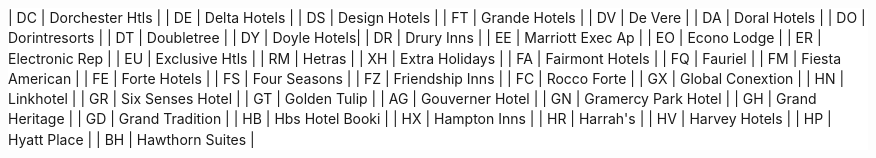 | DC | Dorchester Htls |
| DE | Delta Hotels |
| DS | Design Hotels |
| FT | Grande Hotels |
| DV | De Vere |
| DA | Doral Hotels |
| DO | Dorintresorts |
| DT | Doubletree |
| DY | Doyle Hotels|
| DR | Drury Inns |
| EE | Marriott Exec Ap |
| EO | Econo Lodge |
| ER | Electronic Rep |
| EU | Exclusive Htls |
| RM | Hetras |
| XH | Extra Holidays |
| FA | Fairmont Hotels |
| FQ | Fauriel |
| FM | Fiesta American |
| FE | Forte Hotels |
| FS | Four Seasons |
| FZ | Friendship Inns |
| FC | Rocco Forte |
| GX | Global Conextion |
| HN | Linkhotel |
| GR | Six Senses Hotel |
| GT | Golden Tulip |
| AG | Gouverner Hotel |
| GN | Gramercy Park Hotel |
| GH | Grand Heritage |
| GD | Grand Tradition |
| HB | Hbs Hotel Booki |
| HX | Hampton Inns |
| HR | Harrah's |
| HV | Harvey Hotels |
| HP | Hyatt Place |
| BH | Hawthorn Suites |